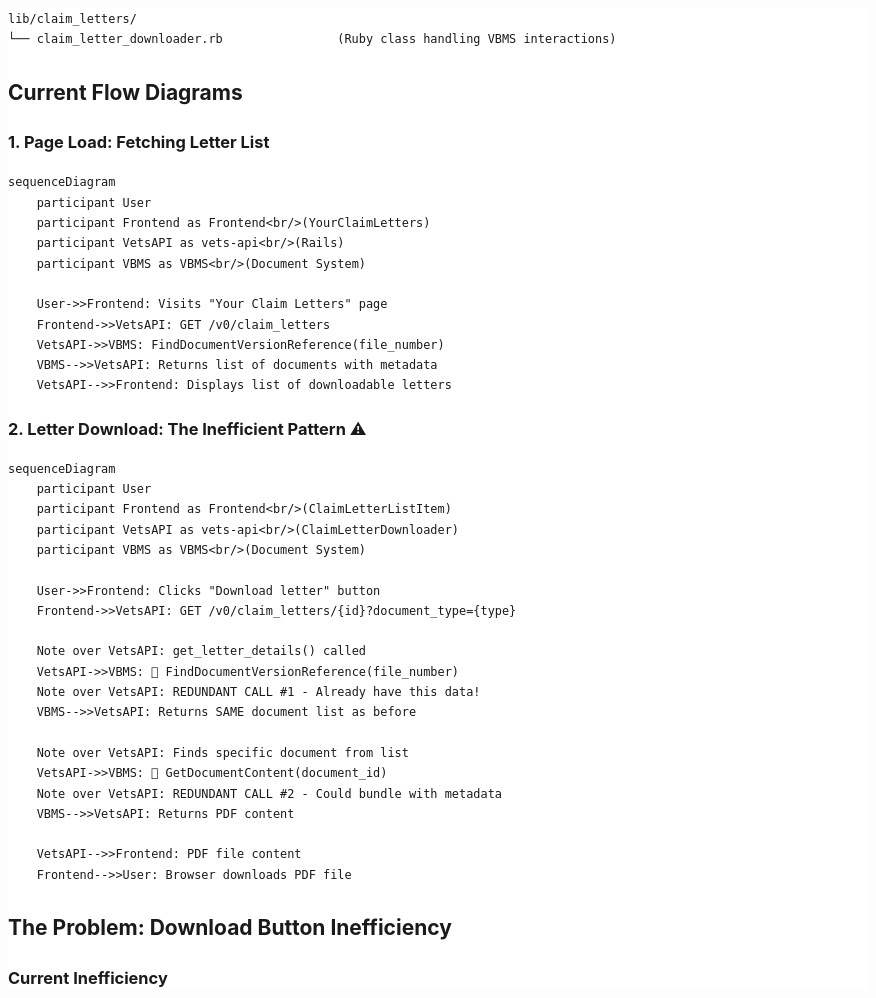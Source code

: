 ```
lib/claim_letters/
└── claim_letter_downloader.rb                (Ruby class handling VBMS interactions)
```

## Current Flow Diagrams

### 1. Page Load: Fetching Letter List

```mermaid
sequenceDiagram
    participant User
    participant Frontend as Frontend<br/>(YourClaimLetters)
    participant VetsAPI as vets-api<br/>(Rails)
    participant VBMS as VBMS<br/>(Document System)

    User->>Frontend: Visits "Your Claim Letters" page
    Frontend->>VetsAPI: GET /v0/claim_letters
    VetsAPI->>VBMS: FindDocumentVersionReference(file_number)
    VBMS-->>VetsAPI: Returns list of documents with metadata
    VetsAPI-->>Frontend: Displays list of downloadable letters
```

### 2. Letter Download: The Inefficient Pattern ⚠️

```mermaid
sequenceDiagram
    participant User
    participant Frontend as Frontend<br/>(ClaimLetterListItem)
    participant VetsAPI as vets-api<br/>(ClaimLetterDownloader)
    participant VBMS as VBMS<br/>(Document System)

    User->>Frontend: Clicks "Download letter" button
    Frontend->>VetsAPI: GET /v0/claim_letters/{id}?document_type={type}
    
    Note over VetsAPI: get_letter_details() called
    VetsAPI->>VBMS: 🔄 FindDocumentVersionReference(file_number)
    Note over VetsAPI: REDUNDANT CALL #1 - Already have this data!
    VBMS-->>VetsAPI: Returns SAME document list as before
    
    Note over VetsAPI: Finds specific document from list
    VetsAPI->>VBMS: 🔄 GetDocumentContent(document_id)  
    Note over VetsAPI: REDUNDANT CALL #2 - Could bundle with metadata
    VBMS-->>VetsAPI: Returns PDF content
    
    VetsAPI-->>Frontend: PDF file content
    Frontend-->>User: Browser downloads PDF file
```

## The Problem: Download Button Inefficiency

### Current Inefficiency
